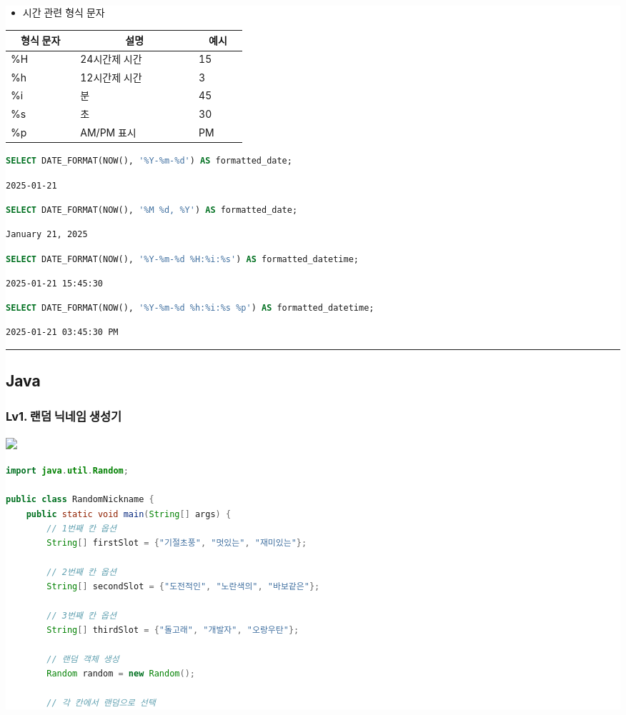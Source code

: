 

* 시간 관련 형식 문자

|형식 문자　　|설명　　　　　　　　　|예시　　|
|---|---|---|
|%H|24시간제 시간|15|
|%h|12시간제 시간|3|
|%i|분|45|
|%s|초|30|
|%p|AM/PM 표시|PM|


```sql
SELECT DATE_FORMAT(NOW(), '%Y-%m-%d') AS formatted_date;
```
```
2025-01-21
```

```sql
SELECT DATE_FORMAT(NOW(), '%M %d, %Y') AS formatted_date;
```
```
January 21, 2025
```

```sql
SELECT DATE_FORMAT(NOW(), '%Y-%m-%d %H:%i:%s') AS formatted_datetime;
```
```
2025-01-21 15:45:30
```

```sql
SELECT DATE_FORMAT(NOW(), '%Y-%m-%d %h:%i:%s %p') AS formatted_datetime;
```
```
2025-01-21 03:45:30 PM
```

---

## Java


### Lv1. 랜덤 닉네임 생성기
![](https://velog.velcdn.com/images/ezro/post/4dce5f27-07eb-4ea1-984f-93243bd5df6a/image.png)

```java
import java.util.Random;

public class RandomNickname {
    public static void main(String[] args) {
        // 1번째 칸 옵션
        String[] firstSlot = {"기절초풍", "멋있는", "재미있는"};
        
        // 2번째 칸 옵션
        String[] secondSlot = {"도전적인", "노란색의", "바보같은"};
        
        // 3번째 칸 옵션
        String[] thirdSlot = {"돌고래", "개발자", "오랑우탄"};
        
        // 랜덤 객체 생성
        Random random = new Random();

        // 각 칸에서 랜덤으로 선택
```